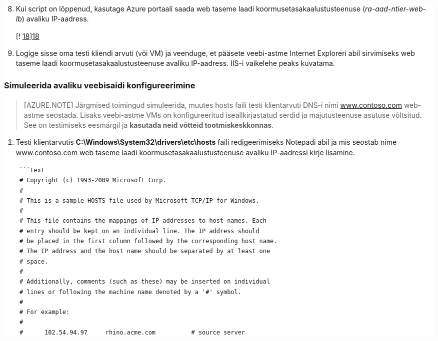 8. Kui script on lõppenud, kasutage Azure portaali saada web taseme laadi koormusetasakaalustusteenuse (*ra-aad-ntier-web-lb*) avaliku IP-aadress.

    [! [18]][18]

9. Logige sisse oma testi kliendi arvuti (või VM) ja veenduge, et pääsete veebi-astme Internet Exploreri abil sirvimiseks web taseme laadi koormusetasakaalustusteenuse avaliku IP-aadress. IIS-i vaikelehe peaks kuvatama.

### <a name="simulate-configuration-of-a-public-web-site"></a>Simuleerida avaliku veebisaidi konfigureerimine

>[AZURE.NOTE] Järgmised toimingud simuleerida, muutes hosts faili testi klientarvuti DNS-i nimi www.contoso.com web-astme seostada. Lisaks veebi-astme VMs on konfigureeritud iseallkirjastatud serdid ja majutusteenuse asutuse võltsitud. See on testimiseks eesmärgil ja **kasutada neid võtteid tootmiskeskkonnas**.

1. Testi klientarvutis **C:\Windows\System32\drivers\etc\hosts** faili redigeerimiseks Notepadi abil ja mis seostab nime www.contoso.com web taseme laadi koormusetasakaalustusteenuse avaliku IP-aadressi kirje lisamine.

        ```text
        # Copyright (c) 1993-2009 Microsoft Corp.
        #
        # This is a sample HOSTS file used by Microsoft TCP/IP for Windows.
        #
        # This file contains the mappings of IP addresses to host names. Each
        # entry should be kept on an individual line. The IP address should
        # be placed in the first column followed by the corresponding host name.
        # The IP address and the host name should be separated by at least one
        # space.
        #
        # Additionally, comments (such as these) may be inserted on individual
        # lines or following the machine name denoted by a '#' symbol.
        #
        # For example:
        #
        #      102.54.94.97     rhino.acme.com          # source server

[resource-manager-overview]: ../azure-resource-manager/resource-group-overview.md
[script]: #sample-solution-script
[implementing-a-multi-tier-architecture-on-Azure]: ./guidance-compute-n-tier-vm.md
[active-directory-domain-services]: https://technet.microsoft.com/library/dd448614.aspx
[active-directory-federation-services]: https://technet.microsoft.com/windowsserver/dd448613.aspx
[azure-active-directory]: ../active-directory-domain-services/active-directory-ds-overview.md
[azure-ad-connect]: ../active-directory/active-directory-aadconnect.md
[ad-azure-guidelines]: https://msdn.microsoft.com/library/azure/jj156090.aspx
[aad-explained]: https://youtu.be/tj_0d4tR6aM
[aad-editions]: ../active-directory/active-directory-editions.md
[guidance-adds]: ./guidance-iaas-ra-secure-vnet-ad.md
[sla-aad]: https://azure.microsoft.com/support/legal/sla/active-directory/v1_0/
[azure-multifactor-authentication]: ../multi-factor-authentication/multi-factor-authentication.md
[aad-conditional-access]: ../active-directory//active-directory-conditional-access.md
[aad-dynamic-membership-rules]: ../active-directory/active-directory-accessmanagement-groups-with-advanced-rules.md
[aad-dynamic-memberships]: https://youtu.be/Tdiz2JqCl9Q
[aad-user-sign-in]: ../active-directory/active-directory-aadconnect-user-signin.md
[aad-sync-requirements]: ../active-directory/active-directory-hybrid-identity-design-considerations-directory-sync-requirements.md
[aad-topologies]: ../active-directory/active-directory-aadconnect-topologies.md
[aad-filtering]: ../active-directory/active-directory-aadconnectsync-configure-filtering.md
[aad-scalability]: https://blogs.technet.microsoft.com/enterprisemobility/2014/09/02/azure-ad-under-the-hood-of-our-geo-redundant-highly-available-distributed-cloud-directory/
[aad-connect-sync-default-rules]: ../active-directory/active-directory-aadconnectsync-understanding-default-configuration.md
[aad-identity-protection]: ../active-directory/active-directory-identityprotection.md
[aad-password-management]: ../active-directory/active-directory-passwords-customize.md
[aad-application-proxy]: ../active-directory/active-directory-application-proxy-enable.md
[aad-connect-sync-operational-tasks]: ../active-directory/active-directory-aadconnectsync-operations.md#staging-mode
[aad-custom-domain]: ../active-directory/active-directory-add-domain.md
[aad-powershell]: https://msdn.microsoft.com/library/azure/mt757189.aspx
[aad-sync-disaster-recovery]: ../active-directory/active-directory-aadconnectsync-operations.md#disaster-recovery
[aad-sync-best-practices]: ../active-directory/active-directory-aadconnectsync-best-practices-changing-default-configuration.md
[aad-adfs]: ../active-directory/active-directory-aadconnect-get-started-custom.md#configuring-federation-with-ad-fs
[aad-health]: ../active-directory/active-directory-aadconnect-health-sync.md
[aad-health-adds]: ../active-directory/active-directory-aadconnect-health-adds.md
[aad-health-adfs]: ../active-directory/active-directory-aadconnect-health-adfs.md
[aad-agent-installation]: ../active-directory/active-directory-aadconnect-health-agent-install.md
[aad-reporting-guide]: ../active-directory/active-directory-reporting-guide.md
[azure-cli]: ../virtual-machines-command-line-tools.md
[azure-powershell-download]: ../powershell-install-configure.md
[solution-script]: https://raw.githubusercontent.com/mspnp/reference-architectures/master/guidance-identity-aad/Deploy-ReferenceArchitecture.ps1
[vnet-parameters-windows]: https://raw.githubusercontent.com/mspnp/reference-architectures/master/guidance-identity-aad/parameters/windows/virtualNetwork.parameters.json
[nsg-parameters-windows]: https://raw.githubusercontent.com/mspnp/reference-architectures/master/guidance-identity-aad/parameters/windows/networkSecurityGroups.parameters.json
[webtier-parameters-windows]: https://raw.githubusercontent.com/mspnp/reference-architectures/master/guidance-identity-aad/parameters/windows/webTier.parameters.json
[businesstier-parameters-windows]: https://raw.githubusercontent.com/mspnp/reference-architectures/master/guidance-identity-aad/parameters/windows/businessTier.parameters.json
[datatier-parameters-windows]: https://raw.githubusercontent.com/mspnp/reference-architectures/master/guidance-identity-aad/parameters/windows/dataTier.parameters.json
[managementtier-parameters-windows]: https://raw.githubusercontent.com/mspnp/reference-architectures/master/guidance-identity-aad/parameters/windows/managementTier.parameters.json
[makecert]: https://msdn.microsoft.com/library/windows/desktop/aa386968(v=vs.85).aspx
[add-adds-domain-controller-parameters]: https://raw.githubusercontent.com/mspnp/reference-architectures/master/guidance-identity-aad/parameters/onpremise/add-adds-domain-controller.parameters.json
[create-adds-forest-extension-parameters]: https://raw.githubusercontent.com/mspnp/reference-architectures/master/guidance-identity-aad/parameters/onpremise/create-adds-forest-extension.parameters.json
[virtualMachines-adds-parameters]: https://raw.githubusercontent.com/mspnp/reference-architectures/master/guidance-identity-aad/parameters/onpremise/virtualMachines-adds.parameters.json
[virtualNetwork-parameters]: https://raw.githubusercontent.com/mspnp/reference-architectures/master/guidance-identity-aad/parameters/onpremise/virtualNetwork.parameters.json
[virtualNetwork-adds-dns-parameters]: https://raw.githubusercontent.com/mspnp/reference-architectures/master/guidance-identity-aad/parameters/onpremise/virtualNetwork-adds-dns.parameters.json
[virtualMachines-adc-parameters]: https://raw.githubusercontent.com/mspnp/reference-architectures/master/guidance-identity-aad/parameters/onpremise/virtualMachines-adc.parameters.json
[virtualMachines-adc-joindomain-parameters]: https://raw.githubusercontent.com/mspnp/reference-architectures/master/guidance-identity-aad/parameters/onpremise/virtualMachines-adc-joindomain.parameters.json
[aad-connect-download]: http://www.microsoft.com/download/details.aspx?id=47594
[aad-custom-directory]: ../active-directory/active-directory-add-domain.md
[aad-password-management]: ../active-directory/active-directory-passwords-getting-started.md#enable-users-to-reset-their-azure-ad-passwords
[adds-extend-domain]: ./guidance-identity-adds-extend-domain.md
[adds-resource-forest]: ./guidance-identity-adds-resource-forest.md
[0]: ./media/guidance-identity-aad/figure1.png "Pilveteenuse identiteedi arhitektuur Azure Active Directory abil"
[1]: ./media/guidance-identity-aad/figure2.png "Üks Koputus ühe mets AAD directory topoloogia"
[2]: ./media/guidance-identity-aad/figure3.png "Mitme investeeringute korral ühe AAD directory topoloogia"
[4]: ./media/guidance-identity-aad/figure5.png "Lavastus serveri topoloogia"
[5]: ./media/guidance-identity-aad/figure6.png "Mitme AAD kataloogide topoloogia"
[6]: ./media/guidance-identity-aad/figure7.png "Azure'i AD-ühenduse sünkroonida mõne kindla SQL serveri eksemplar kohandatud installi valimine"
[7]: ./media/guidance-identity-aad/figure8.png "Milles tuuakse ära SSO kasutaja sisselogimine"
[8]: ./media/guidance-identity-aad/figure9.png "Domeeni ja OU filtreerimise suvandid"
[9]: ./media/guidance-identity-aad/figure10.png "Parooli allahindluse lubamine"
[10]: ./media/guidance-identity-aad/figure11.png "Azure AD halduse tera portaalis"
[11]: ./media/guidance-identity-aad/figure12.png "Azure'i AD-ühenduse konsooli"
[12]: ./media/guidance-identity-aad/figure13.png "Sünkroonimise Service Manager vahekaardil toimingud"
[13]: ./media/guidance-identity-aad/figure14.png "Menüü sünkroonimine Service Manager konnektorid"
[14]: ./media/guidance-identity-aad/figure15.png "Sünkroonimise reeglid redaktor"
[15]: ./media/guidance-identity-aad/figure16.png "Azure Active Directory ühenduse seisund tera Azure'i portaalis nähtaval sünkroonimise seisund"
[16]: ./media/guidance-identity-aad/figure17.png "Azure Active Directory ühenduse seisund tera Azure AD DS seisund nähtaval portaalis"
[17]: ./media/guidance-identity-aad/figure18.png "Turve, aruanded Azure'i portaalis"
[18]: ./media/guidance-identity-aad/figure19.png "Azure'i portaali esiletõstmine web taseme laadi koormusetasakaalustusteenuse avaliku IP-aadress"
[19]: ./media/guidance-identity-aad/figure20.png "Sirvige avaliku IP-aadress web taseme laadi koormusetasakaalustusteenuse Internet Exploreri abil"
[20]: ./media/guidance-identity-aad/figure21.png "Selle lisandmooduli serdid nähtaval www.contoso.com sert"
[21]: ./media/guidance-identity-aad/figure22.png "Ühenduse halduse taseme VM"
[22]: ./media/guidance-identity-aad/figure23.png "HTTPS side vaikimisi veebisaidi loomine"
[23]: ./media/guidance-identity-aad/figure24.png "ContosoWebApp1 veebirakenduse loomine"
[24]: ./media/guidance-identity-aad/figure25.png "Veebirakenduse ContosoWebApp1 autentimise atribuutide seadmine"
[25]: ./media/guidance-identity-aad/figure26.png "Azure'i AAD ContosoWebApp1 veebirakenduse kaudu sisselogimine"
[26]: ./media/guidance-identity-aad/figure27.png "Vaikimisi veebisaidi kausta muutmine"